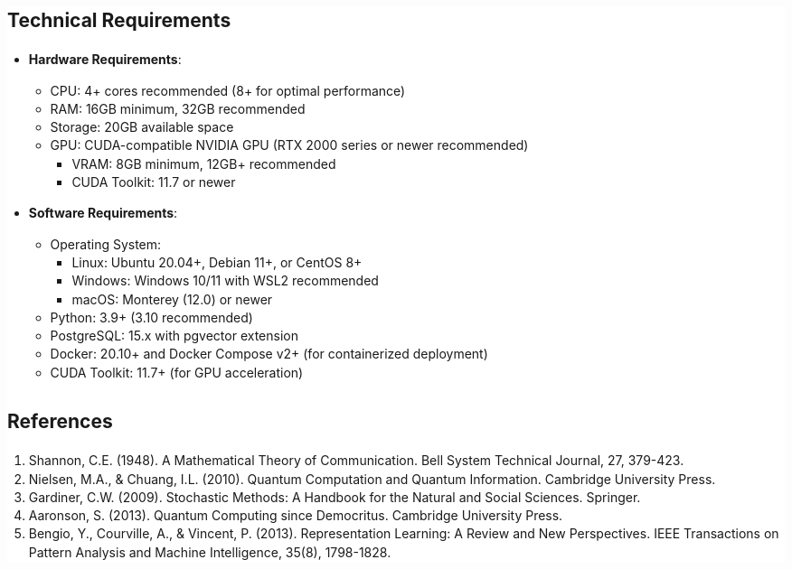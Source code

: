 ## Technical Requirements

- **Hardware Requirements**:
  - CPU: 4+ cores recommended (8+ for optimal performance)
  - RAM: 16GB minimum, 32GB recommended
  - Storage: 20GB available space
  - GPU: CUDA-compatible NVIDIA GPU (RTX 2000 series or newer recommended)
    - VRAM: 8GB minimum, 12GB+ recommended
    - CUDA Toolkit: 11.7 or newer

- **Software Requirements**:
  - Operating System:
    - Linux: Ubuntu 20.04+, Debian 11+, or CentOS 8+
    - Windows: Windows 10/11 with WSL2 recommended
    - macOS: Monterey (12.0) or newer
  - Python: 3.9+ (3.10 recommended)
  - PostgreSQL: 15.x with pgvector extension
  - Docker: 20.10+ and Docker Compose v2+ (for containerized deployment)
  - CUDA Toolkit: 11.7+ (for GPU acceleration)

## References

1. Shannon, C.E. (1948). A Mathematical Theory of Communication. Bell System Technical Journal, 27, 379-423.
2. Nielsen, M.A., & Chuang, I.L. (2010). Quantum Computation and Quantum Information. Cambridge University Press.
3. Gardiner, C.W. (2009). Stochastic Methods: A Handbook for the Natural and Social Sciences. Springer.
4. Aaronson, S. (2013). Quantum Computing since Democritus. Cambridge University Press.
5. Bengio, Y., Courville, A., & Vincent, P. (2013). Representation Learning: A Review and New Perspectives. IEEE Transactions on Pattern Analysis and Machine Intelligence, 35(8), 1798-1828. 